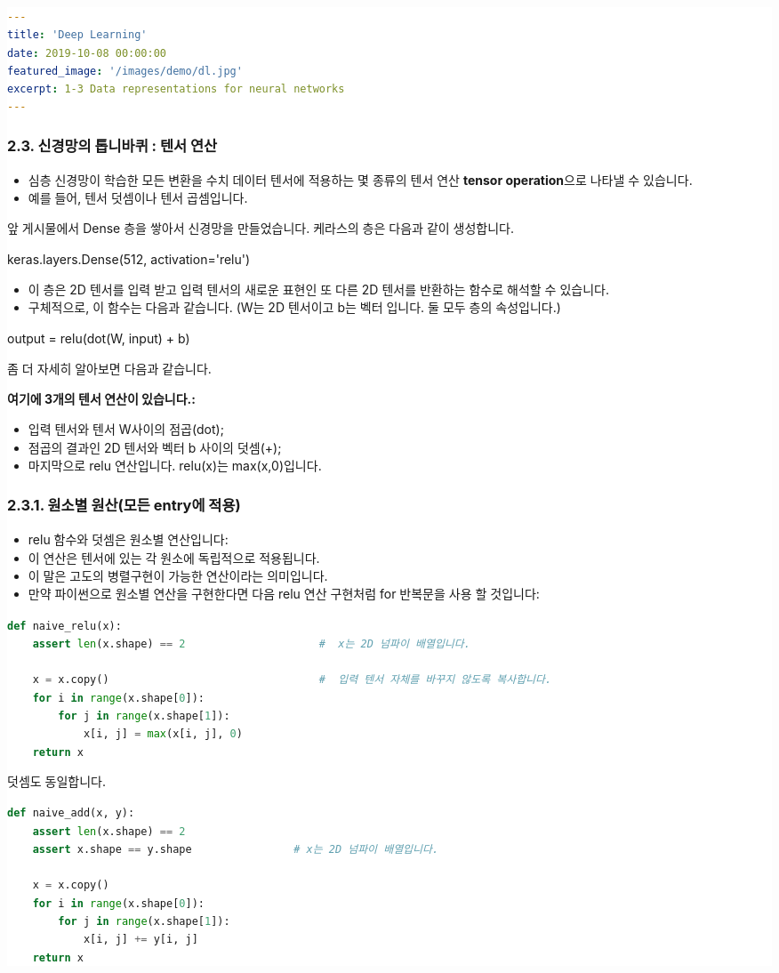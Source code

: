 ```yaml
---
title: 'Deep Learning'
date: 2019-10-08 00:00:00
featured_image: '/images/demo/dl.jpg'
excerpt: 1-3 Data representations for neural networks
---
```


### 2.3. 신경망의 톱니바퀴 : 텐서 연산

- 심층 신경망이 학습한 모든 변환을 수치 데이터 텐서에 적용하는 몇 종류의 텐서 연산 **tensor operation**으로 나타낼 수 있습니다.
- 예를 들어, 텐서 덧셈이나 텐서 곱셈입니다.

앞 게시물에서 Dense 층을 쌓아서 신경망을 만들었습니다. 케라스의 층은 다음과 같이 생성합니다.

keras.layers.Dense(512, activation='relu')

- 이 층은 2D 텐서를 입력 받고 입력 텐서의 새로운 표현인 또 다른 2D 텐서를 반환하는 함수로 해석할 수 있습니다. 
- 구체적으로, 이 함수는 다음과 같습니다. (W는 2D 텐서이고  b는 벡터 입니다. 둘 모두 층의 속성입니다.)

output = relu(dot(W, input) + b)

좀 더 자세히 알아보면 다음과 같습니다.

**여기에 3개의 텐서 연산이 있습니다.:** 
- 입력 텐서와 텐서 W사이의 점곱(dot); 
- 점곱의 결과인 2D 텐서와 벡터 b 사이의 덧셈(+); 
- 마지막으로 relu 연산입니다. relu(x)는 max(x,0)입니다.

### 2.3.1. 원소별 원산(모든 entry에 적용)

- relu 함수와 덧셈은 원소별 연산입니다: 
- 이 연산은 텐서에 있는 각 원소에 독립적으로 적용됩니다. 
- 이 말은 고도의 병렬구현이 가능한 연산이라는 의미입니다.
- 만약 파이썬으로 원소별 연산을 구현한다면 다음 relu 연산 구현처럼 for 반복문을 사용 할 것입니다:


```python
def naive_relu(x):
    assert len(x.shape) == 2                     #  x는 2D 넘파이 배열입니다.

    x = x.copy()                                 #  입력 텐서 자체를 바꾸지 않도록 복사합니다.
    for i in range(x.shape[0]):
        for j in range(x.shape[1]):
            x[i, j] = max(x[i, j], 0)
    return x
```

덧셈도 동일합니다.


```python
def naive_add(x, y):
    assert len(x.shape) == 2
    assert x.shape == y.shape                # x는 2D 넘파이 배열입니다.

    x = x.copy()
    for i in range(x.shape[0]):
        for j in range(x.shape[1]):
            x[i, j] += y[i, j]
    return x
```
